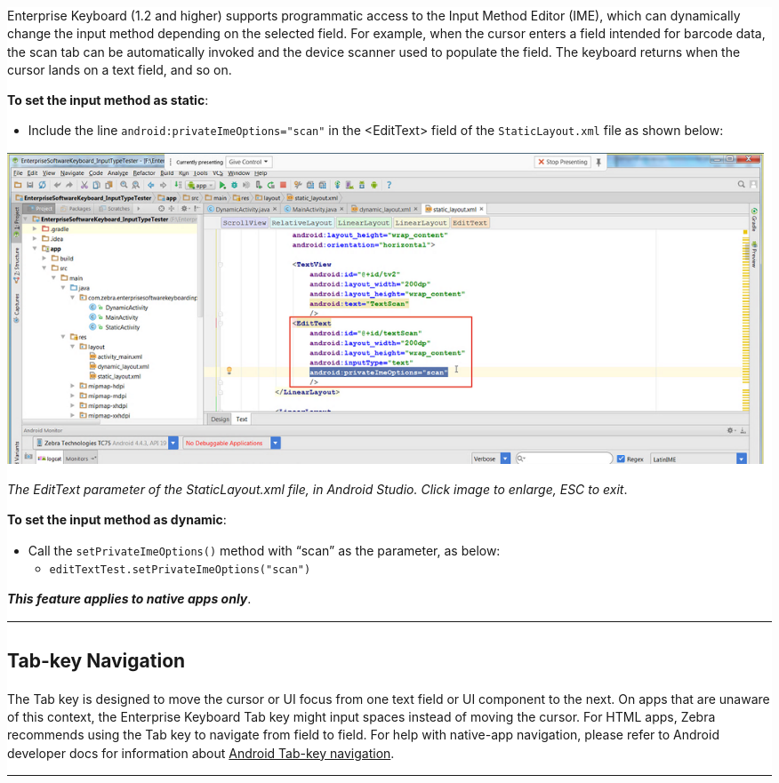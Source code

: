 Enterprise Keyboard (1.2 and higher) supports programmatic access to the Input Method Editor (IME), which can dynamically change the input method depending on the selected field. For example, when the cursor enters a field intended for barcode data, the scan tab can be automatically invoked and the device scanner used to populate the field. The keyboard returns when the cursor lands on a text field, and so on. 

**To set the input method as static**: 

* Include the line `android:privateImeOptions="scan"` in the &lt;EditText&gt; field of the `StaticLayout.xml` file as shown below: 

<img alt="" style="height:350px" src="IME_code_placement.png"/>

_The EditText parameter of the StaticLayout.xml file, in Android Studio. Click image to enlarge, ESC to exit_.
<br>

**To set the input method as dynamic**: 

* Call the `setPrivateImeOptions()` method with “scan” as the parameter, as below: 
	* `editTextTest.setPrivateImeOptions("scan")`

**_This feature applies to native apps only_**. 

------

## Tab-key Navigation
The Tab key is designed to move the cursor or UI focus from one text field or UI component to the next. On apps that are unaware of this context, the Enterprise Keyboard Tab key might input spaces instead of moving the cursor. For HTML apps, Zebra recommends using the Tab key to navigate from field to field. For help with native-app navigation, please refer to Android developer docs for information about [Android Tab-key navigation](https://developer.android.com/training/keyboard-input/navigation.html).

------
